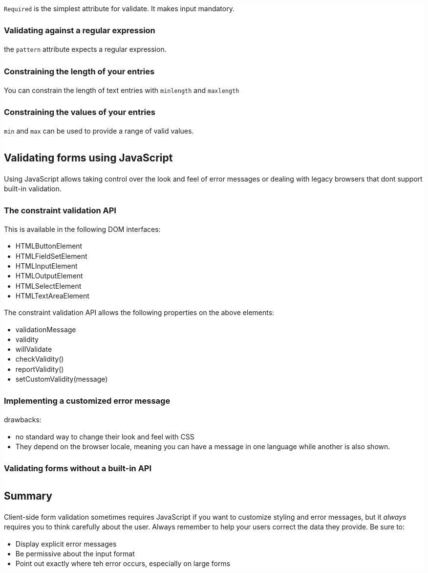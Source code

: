 `Required` is the simplest attribute for validate. It makes input mandatory.

### Validating against a regular expression

the `pattern` attribute expects a regular expression.

### Constraining the length of your entries

You can constrain the length of text entries with `minlength` and `maxlength`

### Constraining the values of your entries

`min` and `max` can be used to provide a range of valid values.

## Validating forms using JavaScript

Using JavaScript allows taking control over the look and feel of error messages or dealing with legacy browsers that dont support built-in validation.

### The constraint validation API

This is available in the following DOM interfaces:
- HTMLButtonElement
- HTMLFieldSetElement
- HTMLInputElement
- HTMLOutputElement
- HTMLSelectElement
- HTMLTextAreaElement

The constraint validation API allows the following properties on the above elements:

- validationMessage
- validity
- willValidate
- checkValidity()
- reportValidity()
- setCustomValidity(message)

### Implementing a customized error message

drawbacks:
- no standard way to change their look and feel with CSS
- They depend on the browser locale, meaning you can have a message in one language while another is also shown.

### Validating forms without a built-in API

## Summary
Client-side form validation sometimes requires JavaScript if you want to customize styling and error messages, but it *always* requires you to think carefully about the user. Always remember to help your users correct the data they provide. Be sure to:
- Display explicit error messages
- Be permissive about the input format
- Point out exactly where teh error occurs, especially on large forms
